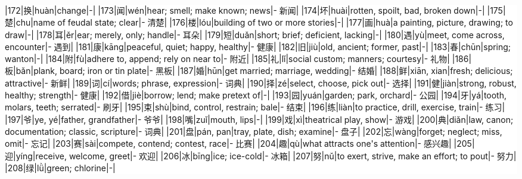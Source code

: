 |172|换|huàn|change|-|
|173|闻|wén|hear; smell; make known; news|- 新闻|
|174|坏|huài|rotten, spoilt, bad, broken down|-|
|175|楚|chu|name of feudal state; clear|- 清楚|
|176|楼|lóu|building of two or more stories|-|
|177|画|huà|a painting, picture, drawing; to draw|-|
|178|耳|ěr|ear; merely, only; handle|- 耳朵|
|179|短|duǎn|short; brief; deficient, lacking|-|
|180|遇|yù|meet, come across, encounter|- 遇到|
|181|康|kāng|peaceful, quiet; happy, healthy|- 健康|
|182|旧|jiù|old, ancient; former, past|-|
|183|春|chūn|spring; wanton|-|
|184|附|fù|adhere to, append; rely on near to|- 附近|
|185|礼|lǐ|social custom; manners; courtesy|- 礼物|
|186|板|bǎn|plank, board; iron or tin plate|- 黑板|
|187|婚|hūn|get married; marriage, wedding|- 结婚|
|188|鲜|xiān, xian|fresh; delicious; attractive|- 新鲜|
|189|词|cí|words; phrase, expression|- 词典|
|190|择|zé|select, choose, pick out|- 选择|
|191|健|jiàn|strong, robust, healthy; strength|- 健康|
|192|借|jiè|borrow; lend; make pretext of|-|
|193|园|yuán|garden; park, orchard|- 公园|
|194|牙|yá|tooth, molars, teeth; serrated|- 刷牙|
|195|束|shù|bind, control, restrain; bale|- 结束|
|196|练|liàn|to practice, drill, exercise, train|- 练习|
|197|爷|ye, yé|father, grandfather|- 爷爷|
|198|嘴|zuǐ|mouth, lips|-|
|199|戏|xì|theatrical play, show|- 游戏|
|200|典|diǎn|law, canon; documentation; classic, scripture|- 词典|
|201|盘|pán, pan|tray, plate, dish; examine|- 盘子|
|202|忘|wàng|forget; neglect; miss, omit|- 忘记|
|203|赛|sài|compete, contend; contest, race|- 比赛|
|204|趣|qù|what attracts one's attention|- 感兴趣|
|205|迎|yíng|receive, welcome, greet|- 欢迎|
|206|冰|bīng|ice; ice-cold|- 冰箱|
|207|努|nǔ|to exert, strive, make an effort; to pout|- 努力|
|208|绿|lǜ|green; chlorine|-|